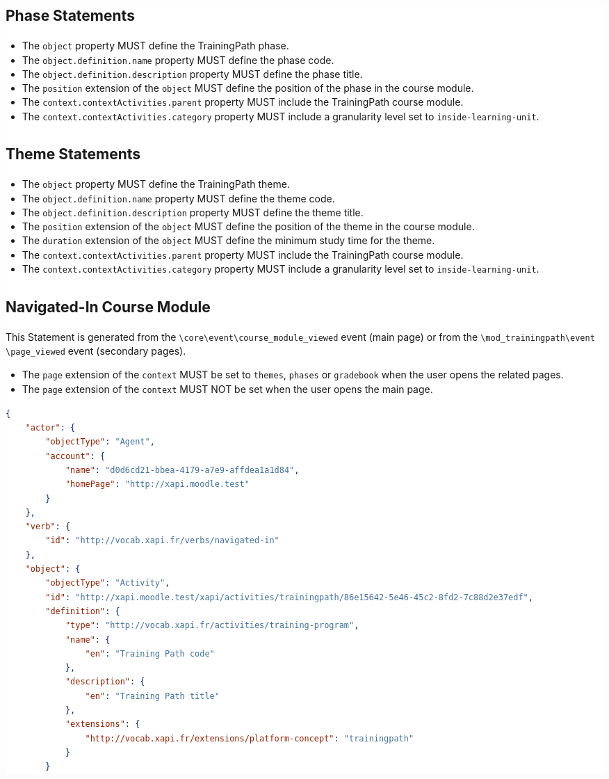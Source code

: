 
## Phase Statements

- The `object` property MUST define the TrainingPath phase.
- The `object.definition.name` property MUST define the phase code.
- The `object.definition.description` property MUST define the phase title.
- The `position` extension of the `object` MUST define the position of the phase in the course module.
- The `context.contextActivities.parent` property MUST include the TrainingPath course module.
- The `context.contextActivities.category` property MUST include a granularity level set to `inside-learning-unit`.


## Theme Statements

- The `object` property MUST define the TrainingPath theme.
- The `object.definition.name` property MUST define the theme code.
- The `object.definition.description` property MUST define the theme title.
- The `position` extension of the `object` MUST define the position of the theme in the course module.
- The `duration` extension of the `object` MUST define the minimum study time for the theme.
- The `context.contextActivities.parent` property MUST include the TrainingPath course module.
- The `context.contextActivities.category` property MUST include a granularity level set to `inside-learning-unit`.


<a name="nav-in-module"></a>
## Navigated-In Course Module

This Statement is generated from the `\core\event\course_module_viewed` event (main page) or from the `\mod_trainingpath\event\page_viewed` event (secondary pages).

- The `page` extension of the `context` MUST be set to `themes`, `phases` or `gradebook` when the user opens the related pages.
- The `page` extension of the `context` MUST NOT be set when the user opens the main page.


```json
{
    "actor": {
        "objectType": "Agent",
        "account": {
            "name": "d0d6cd21-bbea-4179-a7e9-affdea1a1d84",
            "homePage": "http://xapi.moodle.test"
        }
    },
    "verb": {
        "id": "http://vocab.xapi.fr/verbs/navigated-in"
    },
    "object": {
        "objectType": "Activity",
        "id": "http://xapi.moodle.test/xapi/activities/trainingpath/86e15642-5e46-45c2-8fd2-7c88d2e37edf",
        "definition": {
            "type": "http://vocab.xapi.fr/activities/training-program",
            "name": {
                "en": "Training Path code"
            },
            "description": {
                "en": "Training Path title"
            },
            "extensions": {
                "http://vocab.xapi.fr/extensions/platform-concept": "trainingpath"
            }
        }
```